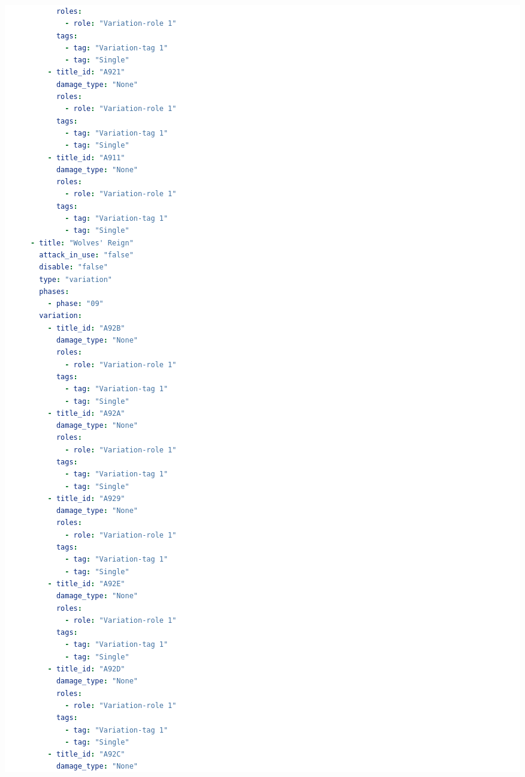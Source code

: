 ```yaml
            roles:
              - role: "Variation-role 1"
            tags:
              - tag: "Variation-tag 1"
              - tag: "Single"
          - title_id: "A921"
            damage_type: "None"
            roles:
              - role: "Variation-role 1"
            tags:
              - tag: "Variation-tag 1"
              - tag: "Single"
          - title_id: "A911"
            damage_type: "None"
            roles:
              - role: "Variation-role 1"
            tags:
              - tag: "Variation-tag 1"
              - tag: "Single"
      - title: "Wolves' Reign"
        attack_in_use: "false"
        disable: "false"
        type: "variation"
        phases:
          - phase: "09"
        variation:
          - title_id: "A92B"
            damage_type: "None"
            roles:
              - role: "Variation-role 1"
            tags:
              - tag: "Variation-tag 1"
              - tag: "Single"
          - title_id: "A92A"
            damage_type: "None"
            roles:
              - role: "Variation-role 1"
            tags:
              - tag: "Variation-tag 1"
              - tag: "Single"
          - title_id: "A929"
            damage_type: "None"
            roles:
              - role: "Variation-role 1"
            tags:
              - tag: "Variation-tag 1"
              - tag: "Single"
          - title_id: "A92E"
            damage_type: "None"
            roles:
              - role: "Variation-role 1"
            tags:
              - tag: "Variation-tag 1"
              - tag: "Single"
          - title_id: "A92D"
            damage_type: "None"
            roles:
              - role: "Variation-role 1"
            tags:
              - tag: "Variation-tag 1"
              - tag: "Single"
          - title_id: "A92C"
            damage_type: "None"
```